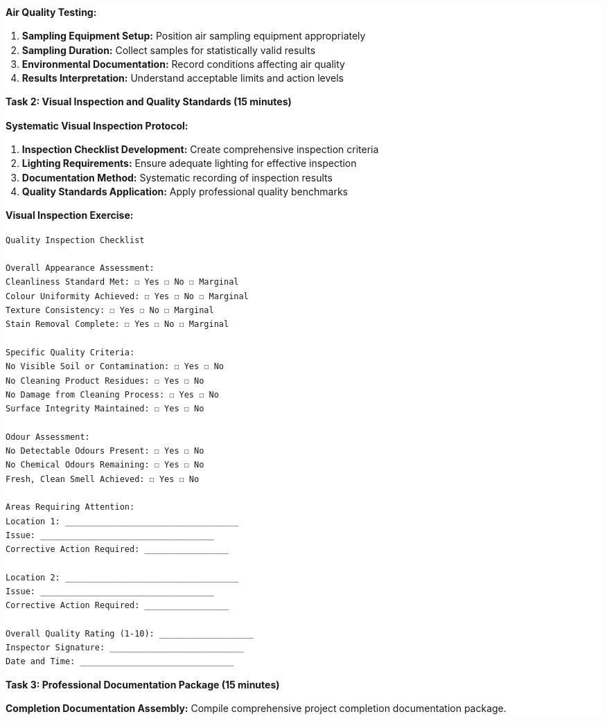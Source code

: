 
**Air Quality Testing:**
1. **Sampling Equipment Setup:** Position air sampling equipment appropriately
2. **Sampling Duration:** Collect samples for statistically valid results
3. **Environmental Documentation:** Record conditions affecting air quality
4. **Results Interpretation:** Understand acceptable limits and action levels

**Task 2: Visual Inspection and Quality Standards (15 minutes)**

**Systematic Visual Inspection Protocol:**
1. **Inspection Checklist Development:** Create comprehensive inspection criteria
2. **Lighting Requirements:** Ensure adequate lighting for effective inspection
3. **Documentation Method:** Systematic recording of inspection results
4. **Quality Standards Application:** Apply professional quality benchmarks

**Visual Inspection Exercise:**
```
Quality Inspection Checklist

Overall Appearance Assessment:
Cleanliness Standard Met: ☐ Yes ☐ No ☐ Marginal
Colour Uniformity Achieved: ☐ Yes ☐ No ☐ Marginal
Texture Consistency: ☐ Yes ☐ No ☐ Marginal
Stain Removal Complete: ☐ Yes ☐ No ☐ Marginal

Specific Quality Criteria:
No Visible Soil or Contamination: ☐ Yes ☐ No
No Cleaning Product Residues: ☐ Yes ☐ No
No Damage from Cleaning Process: ☐ Yes ☐ No
Surface Integrity Maintained: ☐ Yes ☐ No

Odour Assessment:
No Detectable Odours Present: ☐ Yes ☐ No
No Chemical Odours Remaining: ☐ Yes ☐ No
Fresh, Clean Smell Achieved: ☐ Yes ☐ No

Areas Requiring Attention:
Location 1: ___________________________________
Issue: ___________________________________
Corrective Action Required: _________________

Location 2: ___________________________________
Issue: ___________________________________
Corrective Action Required: _________________

Overall Quality Rating (1-10): ___________________
Inspector Signature: ___________________________
Date and Time: _______________________________
```

**Task 3: Professional Documentation Package (15 minutes)**

**Completion Documentation Assembly:**
Compile comprehensive project completion documentation package.

